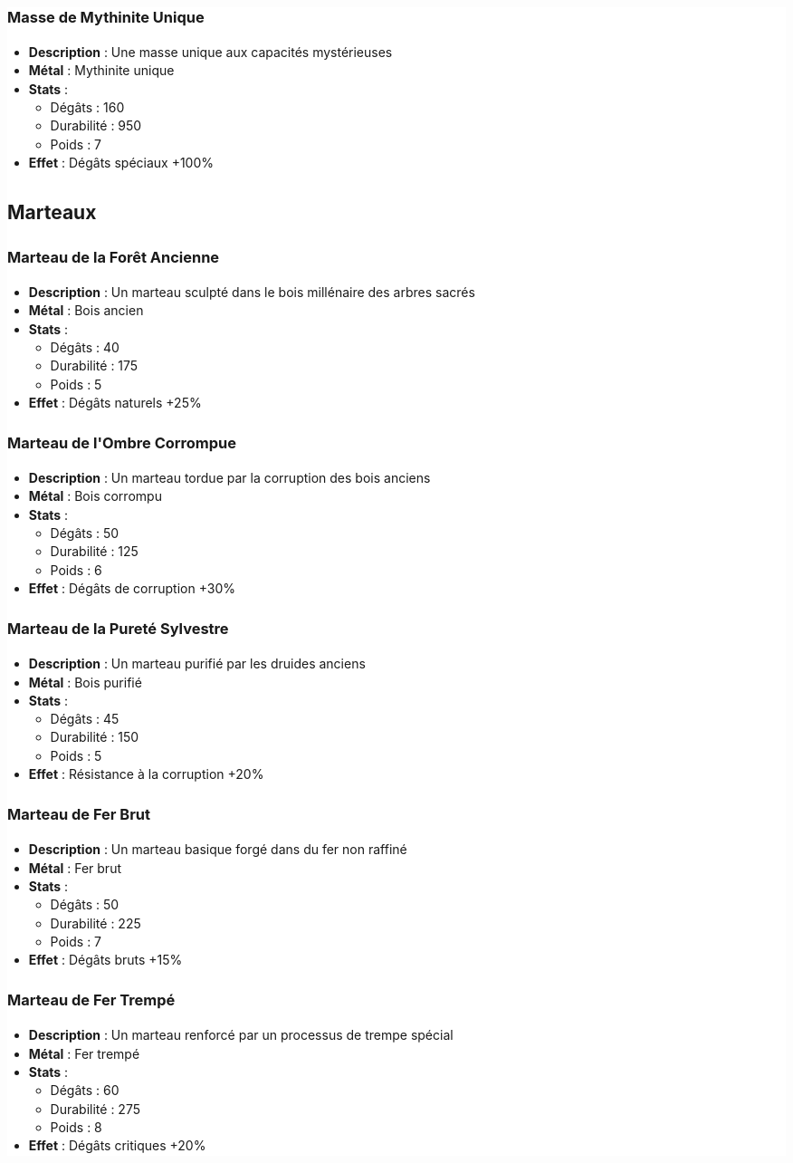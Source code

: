 ### Masse de Mythinite Unique
- **Description** : Une masse unique aux capacités mystérieuses
- **Métal** : Mythinite unique
- **Stats** :
  - Dégâts : 160
  - Durabilité : 950
  - Poids : 7
- **Effet** : Dégâts spéciaux +100%

## Marteaux

### Marteau de la Forêt Ancienne
- **Description** : Un marteau sculpté dans le bois millénaire des arbres sacrés
- **Métal** : Bois ancien
- **Stats** :
  - Dégâts : 40
  - Durabilité : 175
  - Poids : 5
- **Effet** : Dégâts naturels +25%

### Marteau de l'Ombre Corrompue
- **Description** : Un marteau tordue par la corruption des bois anciens
- **Métal** : Bois corrompu
- **Stats** :
  - Dégâts : 50
  - Durabilité : 125
  - Poids : 6
- **Effet** : Dégâts de corruption +30%

### Marteau de la Pureté Sylvestre
- **Description** : Un marteau purifié par les druides anciens
- **Métal** : Bois purifié
- **Stats** :
  - Dégâts : 45
  - Durabilité : 150
  - Poids : 5
- **Effet** : Résistance à la corruption +20%

### Marteau de Fer Brut
- **Description** : Un marteau basique forgé dans du fer non raffiné
- **Métal** : Fer brut
- **Stats** :
  - Dégâts : 50
  - Durabilité : 225
  - Poids : 7
- **Effet** : Dégâts bruts +15%

### Marteau de Fer Trempé
- **Description** : Un marteau renforcé par un processus de trempe spécial
- **Métal** : Fer trempé
- **Stats** :
  - Dégâts : 60
  - Durabilité : 275
  - Poids : 8
- **Effet** : Dégâts critiques +20%
